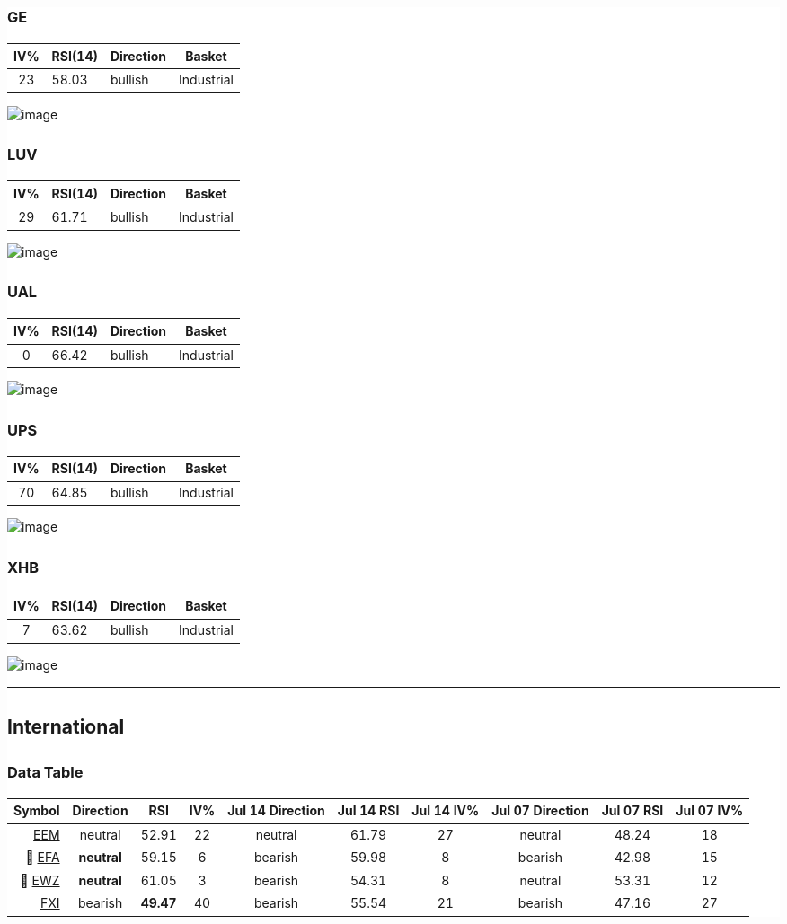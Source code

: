 ### GE

| IV% | RSI(14) | Direction | Basket |
|:---:|---------|-----------|--------|
| 23 | 58.03 | bullish | Industrial |

![image](https://finviz.com/publish/072223/GEd021904997i.png)

### LUV

| IV% | RSI(14) | Direction | Basket |
|:---:|---------|-----------|--------|
| 29 | 61.71 | bullish | Industrial |

![image](https://finviz.com/publish/072223/LUVd022024442i.png)

### UAL

| IV% | RSI(14) | Direction | Basket |
|:---:|---------|-----------|--------|
| 0 | 66.42 | bullish | Industrial |

![image](https://finviz.com/publish/072223/UALd021987537i.png)

### UPS

| IV% | RSI(14) | Direction | Basket |
|:---:|---------|-----------|--------|
| 70 | 64.85 | bullish | Industrial |

![image](https://finviz.com/publish/072223/UPSd022012729i.png)

### XHB

| IV% | RSI(14) | Direction | Basket |
|:---:|---------|-----------|--------|
| 7 | 63.62 | bullish | Industrial |

![image](https://finviz.com/publish/072223/XHBd021963813i.png)


---

## International

### Data Table

| Symbol | Direction |  RSI  | IV% |Jul 14 Direction | Jul 14 RSI | Jul 14 IV% |Jul 07 Direction | Jul 07 RSI | Jul 07 IV% |
|---:|:--:|:--:|:--:|:--:|:--:|:--:|:--:|:--:|:--:|
|  [EEM](#eem) |neutral |52.91 |22 |neutral |61.79 |27 |neutral |48.24 |18 |
| 🔴 [EFA](#efa) |**neutral** |59.15 |6 |bearish |59.98 |8 |bearish |42.98 |15 |
| 🔴 [EWZ](#ewz) |**neutral** |61.05 |3 |bearish |54.31 |8 |neutral |53.31 |12 |
|  [FXI](#fxi) |bearish |**49.47** |40 |bearish |55.54 |21 |bearish |47.16 |27 |
